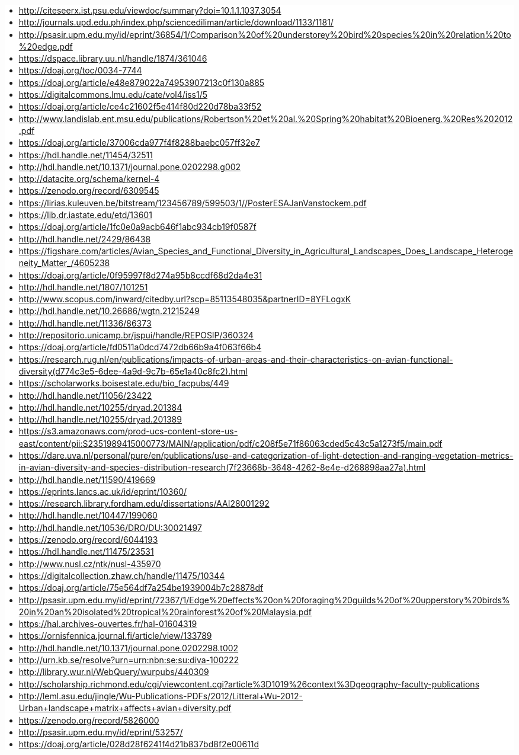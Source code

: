- http://citeseerx.ist.psu.edu/viewdoc/summary?doi=10.1.1.1037.3054
- http://journals.upd.edu.ph/index.php/sciencediliman/article/download/1133/1181/
- http://psasir.upm.edu.my/id/eprint/36854/1/Comparison%20of%20understorey%20bird%20species%20in%20relation%20to%20edge.pdf
- https://dspace.library.uu.nl/handle/1874/361046
- https://doaj.org/toc/0034-7744
- https://doaj.org/article/e48e879022a74953907213c0f130a885
- https://digitalcommons.lmu.edu/cate/vol4/iss1/5
- https://doaj.org/article/ce4c21602f5e414f80d220d78ba33f52
- http://www.landislab.ent.msu.edu/publications/Robertson%20et%20al.%20Spring%20habitat%20Bioenerg.%20Res%202012.pdf
- https://doaj.org/article/37006cda977f4f8288baebc057ff32e7
- https://hdl.handle.net/11454/32511
- http://hdl.handle.net/10.1371/journal.pone.0202298.g002
- http://datacite.org/schema/kernel-4
- https://zenodo.org/record/6309545
- https://lirias.kuleuven.be/bitstream/123456789/599503/1//PosterESAJanVanstockem.pdf
- https://lib.dr.iastate.edu/etd/13601
- https://doaj.org/article/1fc0e0a9acb646f1abc934cb19f0587f
- http://hdl.handle.net/2429/86438
- https://figshare.com/articles/Avian_Species_and_Functional_Diversity_in_Agricultural_Landscapes_Does_Landscape_Heterogeneity_Matter_/4605238
- https://doaj.org/article/0f95997f8d274a95b8ccdf68d2da4e31
- http://hdl.handle.net/1807/101251
- http://www.scopus.com/inward/citedby.url?scp=85113548035&partnerID=8YFLogxK
- http://hdl.handle.net/10.26686/wgtn.21215249
- http://hdl.handle.net/11336/86373
- http://repositorio.unicamp.br/jspui/handle/REPOSIP/360324
- https://doaj.org/article/fd0511a0dcd7472db66b9a4f063f66b4
- https://research.rug.nl/en/publications/impacts-of-urban-areas-and-their-characteristics-on-avian-functional-diversity(d774c3e5-6dee-4a9d-9c7b-65e1a40c8fc2).html
- https://scholarworks.boisestate.edu/bio_facpubs/449
- http://hdl.handle.net/11056/23422
- http://hdl.handle.net/10255/dryad.201384
- http://hdl.handle.net/10255/dryad.201389
- https://s3.amazonaws.com/prod-ucs-content-store-us-east/content/pii:S2351989415000773/MAIN/application/pdf/c208f5e71f86063cded5c43c5a1273f5/main.pdf
- https://dare.uva.nl/personal/pure/en/publications/use-and-categorization-of-light-detection-and-ranging-vegetation-metrics-in-avian-diversity-and-species-distribution-research(7f23668b-3648-4262-8e4e-d268898aa27a).html
- http://hdl.handle.net/11590/419669
- https://eprints.lancs.ac.uk/id/eprint/10360/
- https://research.library.fordham.edu/dissertations/AAI28001292
- http://hdl.handle.net/10447/199060
- http://hdl.handle.net/10536/DRO/DU:30021497
- https://zenodo.org/record/6044193
- https://hdl.handle.net/11475/23531
- http://www.nusl.cz/ntk/nusl-435970
- https://digitalcollection.zhaw.ch/handle/11475/10344
- https://doaj.org/article/75e564df7a254be1939004b7c28878df
- http://psasir.upm.edu.my/id/eprint/72367/1/Edge%20effects%20on%20foraging%20guilds%20of%20upperstory%20birds%20in%20an%20isolated%20tropical%20rainforest%20of%20Malaysia.pdf
- https://hal.archives-ouvertes.fr/hal-01604319
- https://ornisfennica.journal.fi/article/view/133789
- http://hdl.handle.net/10.1371/journal.pone.0202298.t002
- http://urn.kb.se/resolve?urn=urn:nbn:se:su:diva-100222
- http://library.wur.nl/WebQuery/wurpubs/440309
- http://scholarship.richmond.edu/cgi/viewcontent.cgi?article%3D1019%26context%3Dgeography-faculty-publications
- http://leml.asu.edu/jingle/Wu-Publications-PDFs/2012/Litteral+Wu-2012-Urban+landscape+matrix+affects+avian+diversity.pdf
- https://zenodo.org/record/5826000
- http://psasir.upm.edu.my/id/eprint/53257/
- https://doaj.org/article/028d28f6241f4d21b837bd8f2e00611d